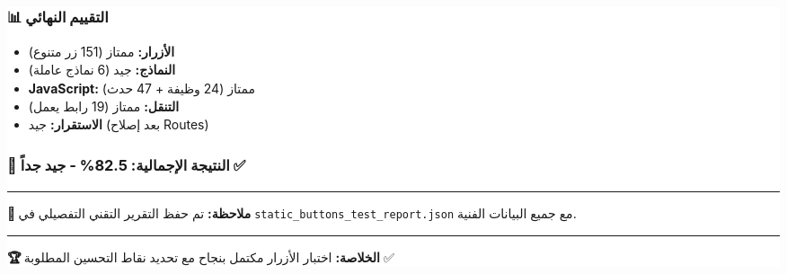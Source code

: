 ### 📊 التقييم النهائي
- **الأزرار:** ممتاز (151 زر متنوع)
- **النماذج:** جيد (6 نماذج عاملة)
- **JavaScript:** ممتاز (24 وظيفة + 47 حدث)
- **التنقل:** ممتاز (19 رابط يعمل)
- **الاستقرار:** جيد (بعد إصلاح Routes)

### 🎯 النتيجة الإجمالية: **82.5% - جيد جداً** ✅

---

**📝 ملاحظة:** تم حفظ التقرير التقني التفصيلي في `static_buttons_test_report.json` مع جميع البيانات الفنية.

---

**🏆 الخلاصة:** اختبار الأزرار مكتمل بنجاح مع تحديد نقاط التحسين المطلوبة ✅
